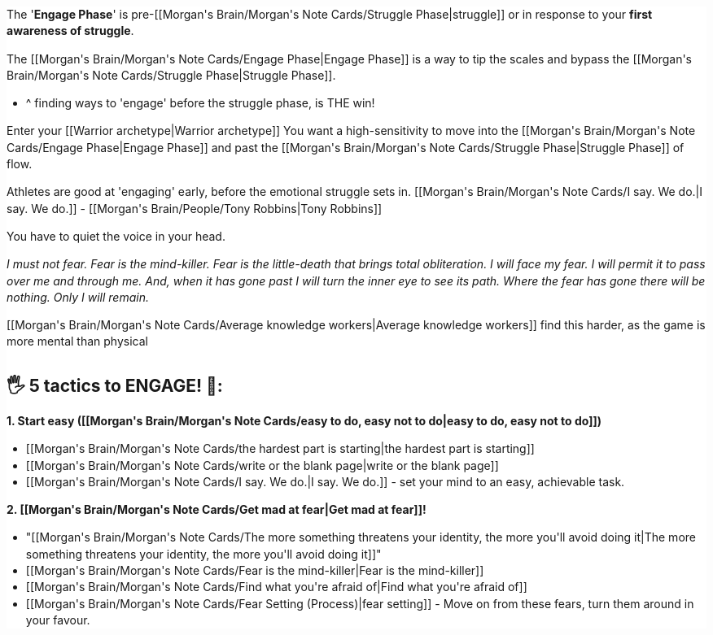 <div class="transclusion internal-embed is-loaded"><div class="markdown-embed">




The '**Engage Phase**' is pre-[[Morgan's Brain/Morgan's Note Cards/Struggle Phase\|struggle]] or in response to your **first awareness of struggle**. 

The [[Morgan's Brain/Morgan's Note Cards/Engage Phase\|Engage Phase]] is a way to tip the scales and bypass the [[Morgan's Brain/Morgan's Note Cards/Struggle Phase\|Struggle Phase]]. 
- ^ finding ways to 'engage' before the struggle phase, is THE win! 

Enter your [[Warrior archetype\|Warrior archetype]] 
You want a high-sensitivity to move into the [[Morgan's Brain/Morgan's Note Cards/Engage Phase\|Engage Phase]] and past the [[Morgan's Brain/Morgan's Note Cards/Struggle Phase\|Struggle Phase]] of flow.

Athletes are good at 'engaging' early, before the emotional struggle sets in.
[[Morgan's Brain/Morgan's Note Cards/I say. We do.\|I say. We do.]] - [[Morgan's Brain/People/Tony Robbins\|Tony Robbins]]

You have to quiet the voice in your head.


<div class="transclusion internal-embed is-loaded"><div class="markdown-embed">




*I must not fear.* 
*Fear is the mind-killer.* 
*Fear is the little-death that brings total obliteration.* 
*I will face my fear.*
*I will permit it to pass over me and through me.* 
*And, when it has gone past I will turn the inner eye to see its path.* 
*Where the fear has gone there will be nothing.* 
*Only I will remain.*


</div></div>
 

[[Morgan's Brain/Morgan's Note Cards/Average knowledge workers\|Average knowledge workers]] find this harder, as the game is more mental than physical 
## 🖐 5 tactics to ENGAGE! 🚀:
 
**1. Start easy ([[Morgan's Brain/Morgan's Note Cards/easy to do, easy not to do\|easy to do, easy not to do]])**
- [[Morgan's Brain/Morgan's Note Cards/the hardest part is starting\|the hardest part is starting]]
- [[Morgan's Brain/Morgan's Note Cards/write or the blank page\|write or the blank page]]
- [[Morgan's Brain/Morgan's Note Cards/I say. We do.\|I say. We do.]] - set your mind to an easy, achievable task.
 
**2. [[Morgan's Brain/Morgan's Note Cards/Get mad at fear\|Get mad at fear]]!**
- "[[Morgan's Brain/Morgan's Note Cards/The more something threatens your identity, the more you'll avoid doing it\|The more something threatens your identity, the more you'll avoid doing it]]"
- [[Morgan's Brain/Morgan's Note Cards/Fear is the mind-killer\|Fear is the mind-killer]]
- [[Morgan's Brain/Morgan's Note Cards/Find what you're afraid of\|Find what you're afraid of]]
- [[Morgan's Brain/Morgan's Note Cards/Fear Setting (Process)\|fear setting]] - Move on from these fears, turn them around in your favour.
